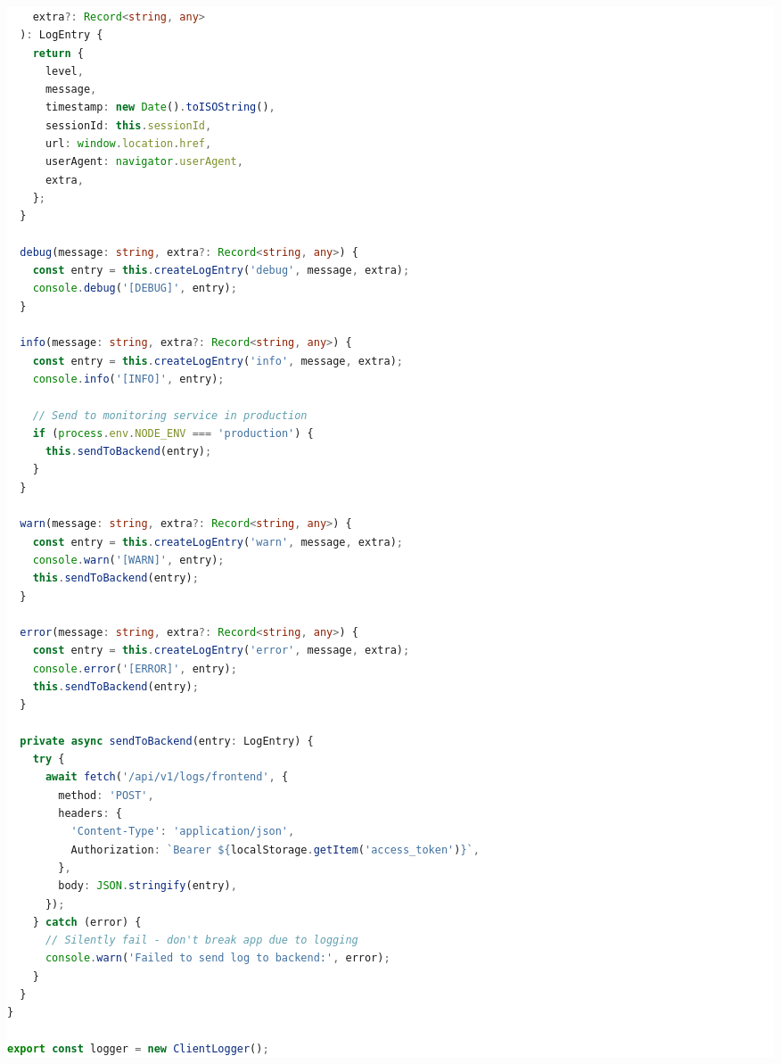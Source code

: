 ```typescript
    extra?: Record<string, any>
  ): LogEntry {
    return {
      level,
      message,
      timestamp: new Date().toISOString(),
      sessionId: this.sessionId,
      url: window.location.href,
      userAgent: navigator.userAgent,
      extra,
    };
  }

  debug(message: string, extra?: Record<string, any>) {
    const entry = this.createLogEntry('debug', message, extra);
    console.debug('[DEBUG]', entry);
  }

  info(message: string, extra?: Record<string, any>) {
    const entry = this.createLogEntry('info', message, extra);
    console.info('[INFO]', entry);

    // Send to monitoring service in production
    if (process.env.NODE_ENV === 'production') {
      this.sendToBackend(entry);
    }
  }

  warn(message: string, extra?: Record<string, any>) {
    const entry = this.createLogEntry('warn', message, extra);
    console.warn('[WARN]', entry);
    this.sendToBackend(entry);
  }

  error(message: string, extra?: Record<string, any>) {
    const entry = this.createLogEntry('error', message, extra);
    console.error('[ERROR]', entry);
    this.sendToBackend(entry);
  }

  private async sendToBackend(entry: LogEntry) {
    try {
      await fetch('/api/v1/logs/frontend', {
        method: 'POST',
        headers: {
          'Content-Type': 'application/json',
          Authorization: `Bearer ${localStorage.getItem('access_token')}`,
        },
        body: JSON.stringify(entry),
      });
    } catch (error) {
      // Silently fail - don't break app due to logging
      console.warn('Failed to send log to backend:', error);
    }
  }
}

export const logger = new ClientLogger();
```
